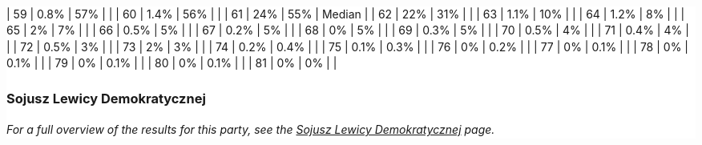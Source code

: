 | 59 | 0.8% | 57% |  |
| 60 | 1.4% | 56% |  |
| 61 | 24% | 55% | Median |
| 62 | 22% | 31% |  |
| 63 | 1.1% | 10% |  |
| 64 | 1.2% | 8% |  |
| 65 | 2% | 7% |  |
| 66 | 0.5% | 5% |  |
| 67 | 0.2% | 5% |  |
| 68 | 0% | 5% |  |
| 69 | 0.3% | 5% |  |
| 70 | 0.5% | 4% |  |
| 71 | 0.4% | 4% |  |
| 72 | 0.5% | 3% |  |
| 73 | 2% | 3% |  |
| 74 | 0.2% | 0.4% |  |
| 75 | 0.1% | 0.3% |  |
| 76 | 0% | 0.2% |  |
| 77 | 0% | 0.1% |  |
| 78 | 0% | 0.1% |  |
| 79 | 0% | 0.1% |  |
| 80 | 0% | 0.1% |  |
| 81 | 0% | 0% |  |

### Sojusz Lewicy Demokratycznej

*For a full overview of the results for this party, see the [Sojusz Lewicy Demokratycznej](party-sojuszlewicydemokratycznej.html) page.*
